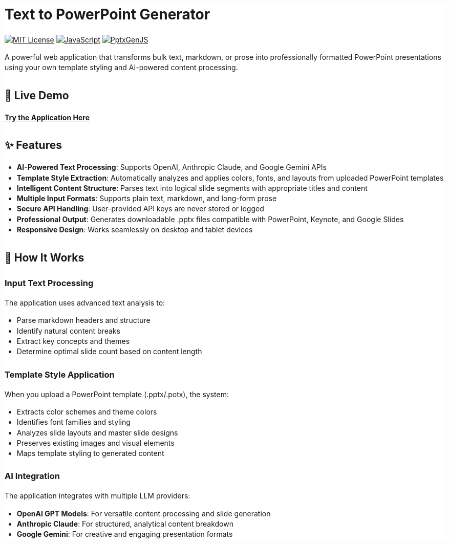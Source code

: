 
# Text to PowerPoint Generator

[![MIT License](https://img.shields.io/badge/License-MIT-yellow.svg)](https://opensource.org/licenses/MIT)
[![JavaScript](https://img.shields.io/badge/JavaScript-ES6+-yellow.svg)](https://developer.mozilla.org/en-US/docs/Web/JavaScript)
[![PptxGenJS](https://img.shields.io/badge/PowerPoint-PptxGenJS-blue.svg)](https://gitbrent.github.io/PptxGenJS/)

A powerful web application that transforms bulk text, markdown, or prose into professionally formatted PowerPoint presentations using your own template styling and AI-powered content processing.

## 🚀 Live Demo

**[Try the Application Here](https://ppl-ai-code-interpreter-files.s3.amazonaws.com/web/direct-files/f1a68968827d0359b22f598d48ae3680/3ef948fe-31ca-4e73-85d0-8491d56f21e0/index.html)**

## ✨ Features

- **AI-Powered Text Processing**: Supports OpenAI, Anthropic Claude, and Google Gemini APIs
- **Template Style Extraction**: Automatically analyzes and applies colors, fonts, and layouts from uploaded PowerPoint templates
- **Intelligent Content Structure**: Parses text into logical slide segments with appropriate titles and content
- **Multiple Input Formats**: Supports plain text, markdown, and long-form prose
- **Secure API Handling**: User-provided API keys are never stored or logged
- **Professional Output**: Generates downloadable .pptx files compatible with PowerPoint, Keynote, and Google Slides
- **Responsive Design**: Works seamlessly on desktop and tablet devices

## 🎯 How It Works

### Input Text Processing
The application uses advanced text analysis to:
- Parse markdown headers and structure
- Identify natural content breaks
- Extract key concepts and themes
- Determine optimal slide count based on content length

### Template Style Application
When you upload a PowerPoint template (.pptx/.potx), the system:
- Extracts color schemes and theme colors
- Identifies font families and styling
- Analyzes slide layouts and master slide designs
- Preserves existing images and visual elements
- Maps template styling to generated content

### AI Integration
The application integrates with multiple LLM providers:
- **OpenAI GPT Models**: For versatile content processing and slide generation
- **Anthropic Claude**: For structured, analytical content breakdown
- **Google Gemini**: For creative and engaging presentation formats
